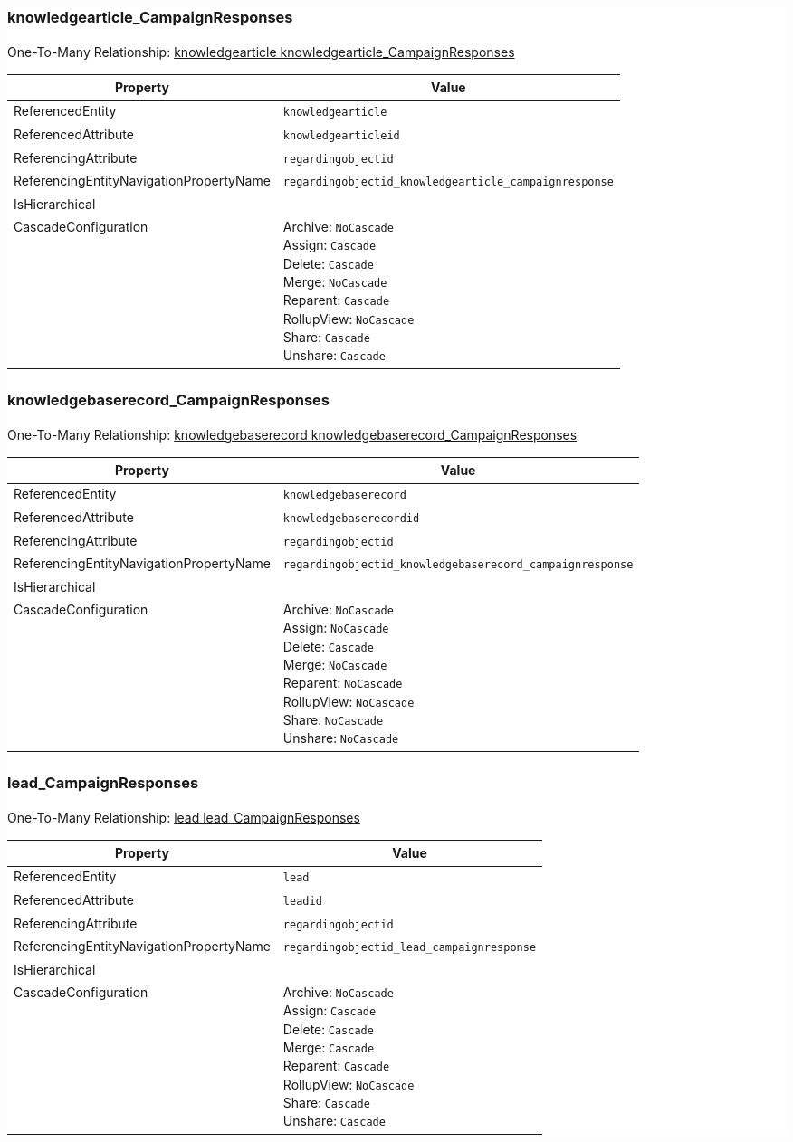 ### <a name="BKMK_knowledgearticle_CampaignResponses"></a> knowledgearticle_CampaignResponses

One-To-Many Relationship: [knowledgearticle knowledgearticle_CampaignResponses](knowledgearticle.md#BKMK_knowledgearticle_CampaignResponses)

|Property|Value|
|---|---|
|ReferencedEntity|`knowledgearticle`|
|ReferencedAttribute|`knowledgearticleid`|
|ReferencingAttribute|`regardingobjectid`|
|ReferencingEntityNavigationPropertyName|`regardingobjectid_knowledgearticle_campaignresponse`|
|IsHierarchical||
|CascadeConfiguration|Archive: `NoCascade`<br />Assign: `Cascade`<br />Delete: `Cascade`<br />Merge: `NoCascade`<br />Reparent: `Cascade`<br />RollupView: `NoCascade`<br />Share: `Cascade`<br />Unshare: `Cascade`|

### <a name="BKMK_knowledgebaserecord_CampaignResponses"></a> knowledgebaserecord_CampaignResponses

One-To-Many Relationship: [knowledgebaserecord knowledgebaserecord_CampaignResponses](knowledgebaserecord.md#BKMK_knowledgebaserecord_CampaignResponses)

|Property|Value|
|---|---|
|ReferencedEntity|`knowledgebaserecord`|
|ReferencedAttribute|`knowledgebaserecordid`|
|ReferencingAttribute|`regardingobjectid`|
|ReferencingEntityNavigationPropertyName|`regardingobjectid_knowledgebaserecord_campaignresponse`|
|IsHierarchical||
|CascadeConfiguration|Archive: `NoCascade`<br />Assign: `NoCascade`<br />Delete: `Cascade`<br />Merge: `NoCascade`<br />Reparent: `NoCascade`<br />RollupView: `NoCascade`<br />Share: `NoCascade`<br />Unshare: `NoCascade`|

### <a name="BKMK_lead_CampaignResponses"></a> lead_CampaignResponses

One-To-Many Relationship: [lead lead_CampaignResponses](lead.md#BKMK_lead_CampaignResponses)

|Property|Value|
|---|---|
|ReferencedEntity|`lead`|
|ReferencedAttribute|`leadid`|
|ReferencingAttribute|`regardingobjectid`|
|ReferencingEntityNavigationPropertyName|`regardingobjectid_lead_campaignresponse`|
|IsHierarchical||
|CascadeConfiguration|Archive: `NoCascade`<br />Assign: `Cascade`<br />Delete: `Cascade`<br />Merge: `Cascade`<br />Reparent: `Cascade`<br />RollupView: `NoCascade`<br />Share: `Cascade`<br />Unshare: `Cascade`|
